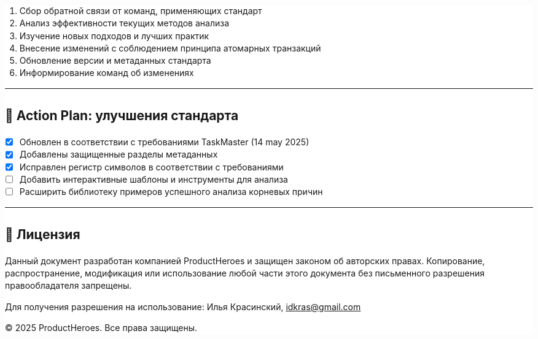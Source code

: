 1. Сбор обратной связи от команд, применяющих стандарт
2. Анализ эффективности текущих методов анализа
3. Изучение новых подходов и лучших практик
4. Внесение изменений с соблюдением принципа атомарных транзакций
5. Обновление версии и метаданных стандарта
6. Информирование команд об изменениях

---

## 🧭 Action Plan: улучшения стандарта

- [x] Обновлен в соответствии с требованиями TaskMaster (14 may 2025)
- [x] Добавлены защищенные разделы метаданных
- [x] Исправлен регистр символов в соответствии с требованиями
- [ ] Добавить интерактивные шаблоны и инструменты для анализа
- [ ] Расширить библиотеку примеров успешного анализа корневых причин

---



## 📜 Лицензия

Данный документ разработан компанией ProductHeroes и защищен законом об авторских правах.
Копирование, распространение, модификация или использование любой части этого документа
без письменного разрешения правообладателя запрещены.

Для получения разрешения на использование:
Илья Красинский, idkras@gmail.com

© 2025 ProductHeroes. Все права защищены.


